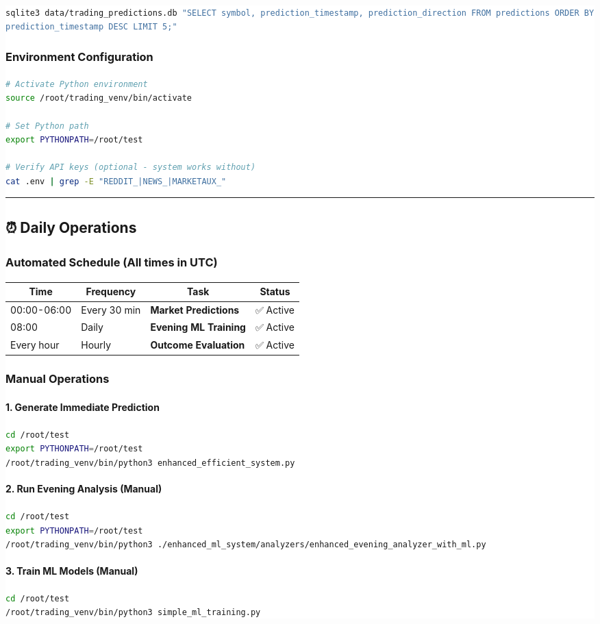 ```bash
sqlite3 data/trading_predictions.db "SELECT symbol, prediction_timestamp, prediction_direction FROM predictions ORDER BY prediction_timestamp DESC LIMIT 5;"
```

### Environment Configuration

```bash
# Activate Python environment
source /root/trading_venv/bin/activate

# Set Python path
export PYTHONPATH=/root/test

# Verify API keys (optional - system works without)
cat .env | grep -E "REDDIT_|NEWS_|MARKETAUX_"
```

---

## ⏰ Daily Operations

### Automated Schedule (All times in UTC)

| Time | Frequency | Task | Status |
|------|-----------|------|---------|
| 00:00-06:00 | Every 30 min | **Market Predictions** | ✅ Active |
| 08:00 | Daily | **Evening ML Training** | ✅ Active |
| Every hour | Hourly | **Outcome Evaluation** | ✅ Active |

### Manual Operations

#### 1. Generate Immediate Prediction
```bash
cd /root/test
export PYTHONPATH=/root/test
/root/trading_venv/bin/python3 enhanced_efficient_system.py
```

#### 2. Run Evening Analysis (Manual)
```bash
cd /root/test
export PYTHONPATH=/root/test
/root/trading_venv/bin/python3 ./enhanced_ml_system/analyzers/enhanced_evening_analyzer_with_ml.py
```

#### 3. Train ML Models (Manual)
```bash
cd /root/test
/root/trading_venv/bin/python3 simple_ml_training.py
```

